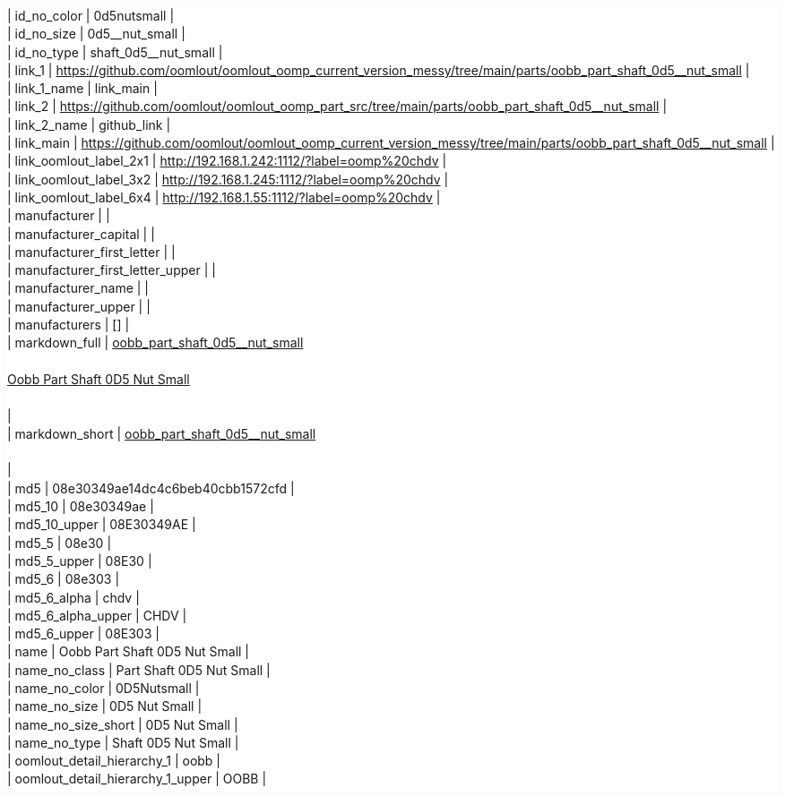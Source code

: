 | id_no_color | 0d5nutsmall |  
| id_no_size | 0d5__nut_small |  
| id_no_type | shaft_0d5__nut_small |  
| link_1 | https://github.com/oomlout/oomlout_oomp_current_version_messy/tree/main/parts/oobb_part_shaft_0d5__nut_small |  
| link_1_name | link_main |  
| link_2 | https://github.com/oomlout/oomlout_oomp_part_src/tree/main/parts/oobb_part_shaft_0d5__nut_small |  
| link_2_name | github_link |  
| link_main | https://github.com/oomlout/oomlout_oomp_current_version_messy/tree/main/parts/oobb_part_shaft_0d5__nut_small |  
| link_oomlout_label_2x1 | http://192.168.1.242:1112/?label=oomp%20chdv |  
| link_oomlout_label_3x2 | http://192.168.1.245:1112/?label=oomp%20chdv |  
| link_oomlout_label_6x4 | http://192.168.1.55:1112/?label=oomp%20chdv |  
| manufacturer |  |  
| manufacturer_capital |  |  
| manufacturer_first_letter |  |  
| manufacturer_first_letter_upper |  |  
| manufacturer_name |  |  
| manufacturer_upper |  |  
| manufacturers | [] |  
| markdown_full | [oobb_part_shaft_0d5__nut_small](https://github.com/oomlout/oomlout_oomp_current_version_messy/tree/main/parts/oobb_part_shaft_0d5__nut_small)<br>[](https://github.com/oomlout/oomlout_oomp_current_version_messy/tree/main/parts/oobb_part_shaft_0d5__nut_small)<br>[Oobb Part Shaft 0D5  Nut Small](https://github.com/oomlout/oomlout_oomp_current_version_messy/tree/main/parts/oobb_part_shaft_0d5__nut_small)<br><br> |  
| markdown_short | [oobb_part_shaft_0d5__nut_small](https://github.com/oomlout/oomlout_oomp_current_version_messy/tree/main/parts/oobb_part_shaft_0d5__nut_small)<br><br> |  
| md5 | 08e30349ae14dc4c6beb40cbb1572cfd |  
| md5_10 | 08e30349ae |  
| md5_10_upper | 08E30349AE |  
| md5_5 | 08e30 |  
| md5_5_upper | 08E30 |  
| md5_6 | 08e303 |  
| md5_6_alpha | chdv |  
| md5_6_alpha_upper | CHDV |  
| md5_6_upper | 08E303 |  
| name | Oobb Part Shaft 0D5  Nut Small |  
| name_no_class | Part Shaft 0D5  Nut Small |  
| name_no_color | 0D5Nutsmall |  
| name_no_size | 0D5  Nut Small |  
| name_no_size_short | 0D5  Nut Small |  
| name_no_type | Shaft 0D5  Nut Small |  
| oomlout_detail_hierarchy_1 | oobb |  
| oomlout_detail_hierarchy_1_upper | OOBB |  